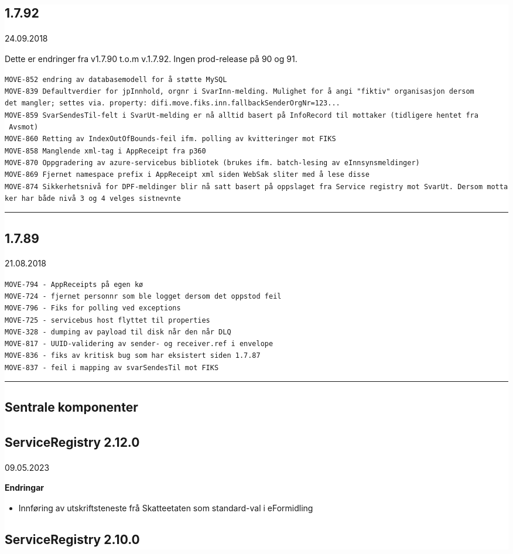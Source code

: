 
## 1.7.92

24.09.2018

Dette er endringer fra v1.7.90 t.o.m v.1.7.92. Ingen prod-release på 90 og 91.

```
MOVE-852 endring av databasemodell for å støtte MySQL
MOVE-839 Defaultverdier for jpInnhold, orgnr i SvarInn-melding. Mulighet for å angi "fiktiv" organisasjon dersom
det mangler; settes via. property: difi.move.fiks.inn.fallbackSenderOrgNr=123...
MOVE-859 SvarSendesTil-felt i SvarUt-melding er nå alltid basert på InfoRecord til mottaker (tidligere hentet fra
 Avsmot)
MOVE-860 Retting av IndexOutOfBounds-feil ifm. polling av kvitteringer mot FIKS
MOVE-858 Manglende xml-tag i AppReceipt fra p360
MOVE-870 Oppgradering av azure-servicebus bibliotek (brukes ifm. batch-lesing av eInnsynsmeldinger)
MOVE-869 Fjernet namespace prefix i AppReceipt xml siden WebSak sliter med å lese disse
MOVE-874 Sikkerhetsnivå for DPF-meldinger blir nå satt basert på oppslaget fra Service registry mot SvarUt. Dersom mottaker har både nivå 3 og 4 velges sistnevnte
```

---

## 1.7.89

21.08.2018

```
MOVE-794 - AppReceipts på egen kø
MOVE-724 - fjernet personnr som ble logget dersom det oppstod feil
MOVE-796 - Fiks for polling ved exceptions
MOVE-725 - servicebus host flyttet til properties
MOVE-328 - dumping av payload til disk når den når DLQ
MOVE-817 - UUID-validering av sender- og receiver.ref i envelope
MOVE-836 - fiks av kritisk bug som har eksistert siden 1.7.87
MOVE-837 - feil i mapping av svarSendesTil mot FIKS
```

---

## Sentrale komponenter

## ServiceRegistry 2.12.0

09.05.2023

**Endringar**

- Innføring av utskriftsteneste frå Skatteetaten som standard-val i eFormidling

## ServiceRegistry 2.10.0
